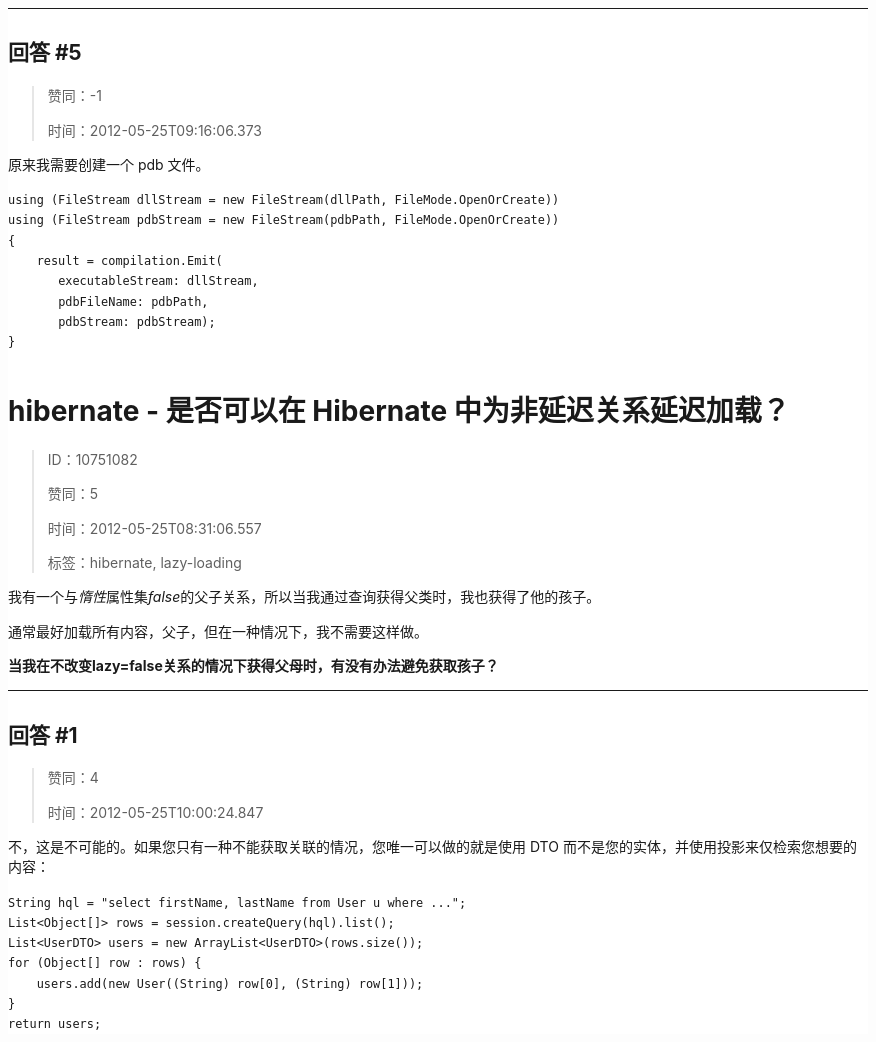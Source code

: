 * * *

## 回答 #5

> 赞同：-1
> 
> 时间：2012-05-25T09:16:06.373

原来我需要创建一个 pdb 文件。

```
using (FileStream dllStream = new FileStream(dllPath, FileMode.OpenOrCreate))
using (FileStream pdbStream = new FileStream(pdbPath, FileMode.OpenOrCreate))
{
    result = compilation.Emit(
       executableStream: dllStream,
       pdbFileName: pdbPath,
       pdbStream: pdbStream);
} 
```

# hibernate - 是否可以在 Hibernate 中为非延迟关系延迟加载？

> ID：10751082
> 
> 赞同：5
> 
> 时间：2012-05-25T08:31:06.557
> 
> 标签：hibernate, lazy-loading

我有一个与*惰性*属性集*false*的父子关系，所以当我通过查询获得父类时，我也获得了他的孩子。

通常最好加载所有内容，父子，但在一种情况下，我不需要这样做。

**当我在不改变lazy=false关系的情况下获得父母时，有没有办法避免获取孩子？**

* * *

## 回答 #1

> 赞同：4
> 
> 时间：2012-05-25T10:00:24.847

不，这是不可能的。如果您只有一种不能获取关联的情况，您唯一可以做的就是使用 DTO 而不是您的实体，并使用投影来仅检索您想要的内容：

```
String hql = "select firstName, lastName from User u where ...";
List<Object[]> rows = session.createQuery(hql).list();
List<UserDTO> users = new ArrayList<UserDTO>(rows.size());
for (Object[] row : rows) {
    users.add(new User((String) row[0], (String) row[1]));
}
return users; 
```
